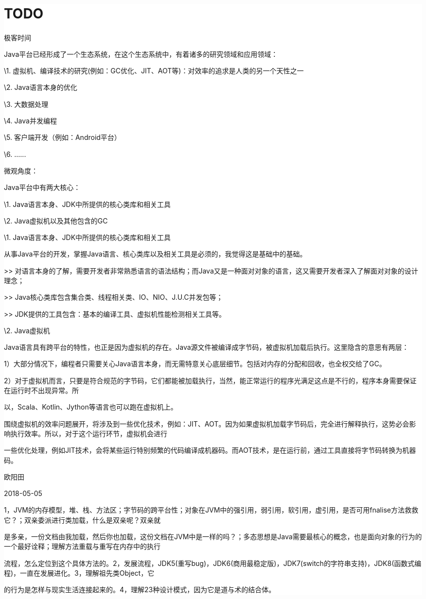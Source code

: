 # TODO

极客时间

Java平台已经形成了一个生态系统，在这个生态系统中，有着诸多的研究领域和应用领域：

\1. 虚拟机、编译技术的研究(例如：GC优化、JIT、AOT等)：对效率的追求是人类的另一个天性之一

\2. Java语言本身的优化

\3. 大数据处理

\4. Java并发编程

\5. 客户端开发（例如：Android平台）

\6. ...... 

微观角度：

Java平台中有两大核心：

\1. Java语言本身、JDK中所提供的核心类库和相关工具

\2. Java虚拟机以及其他包含的GC

\1. Java语言本身、JDK中所提供的核心类库和相关工具

从事Java平台的开发，掌握Java语言、核心类库以及相关工具是必须的，我觉得这是基础中的基础。

\>> 对语言本身的了解，需要开发者非常熟悉语言的语法结构；而Java又是一种面对对象的语言，这又需要开发者深入了解面对对象的设计理念；

\>> Java核心类库包含集合类、线程相关类、IO、NIO、J.U.C并发包等； 

\>> JDK提供的工具包含：基本的编译工具、虚拟机性能检测相关工具等。

\2. Java虚拟机

Java语言具有跨平台的特性，也正是因为虚拟机的存在。Java源文件被编译成字节码，被虚拟机加载后执行。这里隐含的意思有两层：

1）大部分情况下，编程者只需要关心Java语言本身，而无需特意关心底层细节。包括对内存的分配和回收，也全权交给了GC。

2）对于虚拟机而言，只要是符合规范的字节码，它们都能被加载执行，当然，能正常运行的程序光满足这点是不行的，程序本身需要保证在运行时不出现异常。所

以，Scala、Kotlin、Jython等语言也可以跑在虚拟机上。

围绕虚拟机的效率问题展开，将涉及到一些优化技术，例如：JIT、AOT。因为如果虚拟机加载字节码后，完全进行解释执行，这势必会影响执行效率。所以，对于这个运行环节，虚拟机会进行

一些优化处理，例如JIT技术，会将某些运行特别频繁的代码编译成机器码。而AOT技术，是在运行前，通过工具直接将字节码转换为机器码。



欧阳田

2018-05-05

1，JVM的内存模型，堆、栈、方法区；字节码的跨平台性；对象在JVM中的强引用，弱引用，软引用，虚引用，是否可用fnalise方法救救它？；双亲委派进行类加载，什么是双亲呢？双亲就

是多亲，一份文档由我加载，然后你也加载，这份文档在JVM中是一样的吗？；多态思想是Java需要最核心的概念，也是面向对象的行为的一个最好诠释；理解方法重载与重写在内存中的执行

流程，怎么定位到这个具体方法的。2，发展流程，JDK5(重写bug)，JDK6(商用最稳定版)，JDK7(switch的字符串支持)，JDK8(函数式编程)，一直在发展进化。3，理解祖先类Object，它

的行为是怎样与现实生活连接起来的。4，理解23种设计模式，因为它是道与术的结合体。
